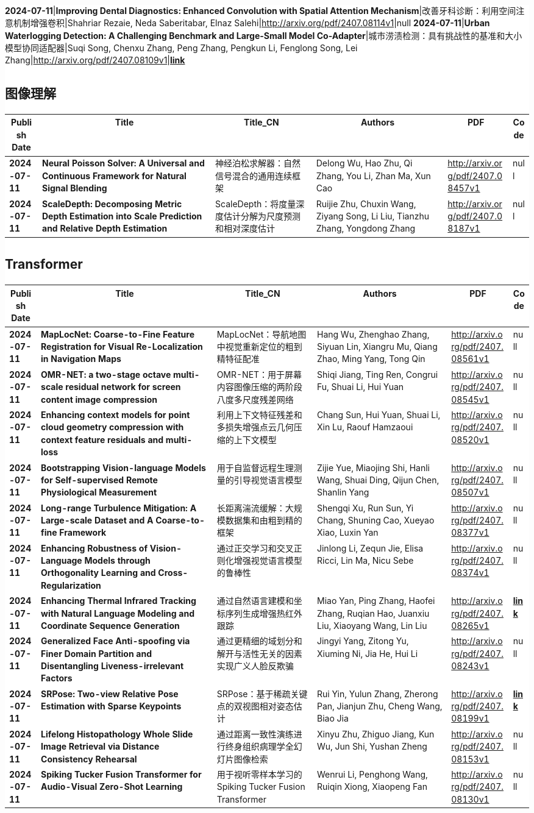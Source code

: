 **2024-07-11**|**Improving Dental Diagnostics: Enhanced Convolution with Spatial Attention Mechanism**|改善牙科诊断：利用空间注意机制增强卷积|Shahriar Rezaie, Neda Saberitabar, Elnaz Salehi|<http://arxiv.org/pdf/2407.08114v1>|null
**2024-07-11**|**Urban Waterlogging Detection: A Challenging Benchmark and Large-Small Model Co-Adapter**|城市涝渍检测：具有挑战性的基准和大小模型协同适配器|Suqi Song, Chenxu Zhang, Peng Zhang, Pengkun Li, Fenglong Song, Lei Zhang|<http://arxiv.org/pdf/2407.08109v1>|**[link](https://github.com/zhang-chenxu/lsm-adapter)**

## 图像理解

|Publish Date|Title|Title_CN|Authors|PDF|Code|
|---|---|---|---|---|---|
**2024-07-11**|**Neural Poisson Solver: A Universal and Continuous Framework for Natural Signal Blending**|神经泊松求解器：自然信号混合的通用连续框架|Delong Wu, Hao Zhu, Qi Zhang, You Li, Zhan Ma, Xun Cao|<http://arxiv.org/pdf/2407.08457v1>|null
**2024-07-11**|**ScaleDepth: Decomposing Metric Depth Estimation into Scale Prediction and Relative Depth Estimation**|ScaleDepth：将度量深度估计分解为尺度预测和相对深度估计|Ruijie Zhu, Chuxin Wang, Ziyang Song, Li Liu, Tianzhu Zhang, Yongdong Zhang|<http://arxiv.org/pdf/2407.08187v1>|null

## Transformer

|Publish Date|Title|Title_CN|Authors|PDF|Code|
|---|---|---|---|---|---|
**2024-07-11**|**MapLocNet: Coarse-to-Fine Feature Registration for Visual Re-Localization in Navigation Maps**|MapLocNet：导航地图中视觉重新定位的粗到精特征配准|Hang Wu, Zhenghao Zhang, Siyuan Lin, Xiangru Mu, Qiang Zhao, Ming Yang, Tong Qin|<http://arxiv.org/pdf/2407.08561v1>|null
**2024-07-11**|**OMR-NET: a two-stage octave multi-scale residual network for screen content image compression**|OMR-NET：用于屏幕内容图像压缩的两阶段八度多尺度残差网络|Shiqi Jiang, Ting Ren, Congrui Fu, Shuai Li, Hui Yuan|<http://arxiv.org/pdf/2407.08545v1>|null
**2024-07-11**|**Enhancing context models for point cloud geometry compression with context feature residuals and multi-loss**|利用上下文特征残差和多损失增强点云几何压缩的上下文模型|Chang Sun, Hui Yuan, Shuai Li, Xin Lu, Raouf Hamzaoui|<http://arxiv.org/pdf/2407.08520v1>|null
**2024-07-11**|**Bootstrapping Vision-language Models for Self-supervised Remote Physiological Measurement**|用于自监督远程生理测量的引导视觉语言模型|Zijie Yue, Miaojing Shi, Hanli Wang, Shuai Ding, Qijun Chen, Shanlin Yang|<http://arxiv.org/pdf/2407.08507v1>|null
**2024-07-11**|**Long-range Turbulence Mitigation: A Large-scale Dataset and A Coarse-to-fine Framework**|长距离湍流缓解：大规模数据集和由粗到精的框架|Shengqi Xu, Run Sun, Yi Chang, Shuning Cao, Xueyao Xiao, Luxin Yan|<http://arxiv.org/pdf/2407.08377v1>|null
**2024-07-11**|**Enhancing Robustness of Vision-Language Models through Orthogonality Learning and Cross-Regularization**|通过正交学习和交叉正则化增强视觉语言模型的鲁棒性|Jinlong Li, Zequn Jie, Elisa Ricci, Lin Ma, Nicu Sebe|<http://arxiv.org/pdf/2407.08374v1>|null
**2024-07-11**|**Enhancing Thermal Infrared Tracking with Natural Language Modeling and Coordinate Sequence Generation**|通过自然语言建模和坐标序列生成增强热红外跟踪|Miao Yan, Ping Zhang, Haofei Zhang, Ruqian Hao, Juanxiu Liu, Xiaoyang Wang, Lin Liu|<http://arxiv.org/pdf/2407.08265v1>|**[link](https://github.com/eloeszhang/nlmtrack)**
**2024-07-11**|**Generalized Face Anti-spoofing via Finer Domain Partition and Disentangling Liveness-irrelevant Factors**|通过更精细的域划分和解开与活性无关的因素实现广义人脸反欺骗|Jingyi Yang, Zitong Yu, Xiuming Ni, Jia He, Hui Li|<http://arxiv.org/pdf/2407.08243v1>|null
**2024-07-11**|**SRPose: Two-view Relative Pose Estimation with Sparse Keypoints**|SRPose：基于稀疏关键点的双视图相对姿态估计|Rui Yin, Yulun Zhang, Zherong Pan, Jianjun Zhu, Cheng Wang, Biao Jia|<http://arxiv.org/pdf/2407.08199v1>|**[link](https://github.com/frickyinn/SRPose)**
**2024-07-11**|**Lifelong Histopathology Whole Slide Image Retrieval via Distance Consistency Rehearsal**|通过距离一致性演练进行终身组织病理学全幻灯片图像检索|Xinyu Zhu, Zhiguo Jiang, Kun Wu, Jun Shi, Yushan Zheng|<http://arxiv.org/pdf/2407.08153v1>|null
**2024-07-11**|**Spiking Tucker Fusion Transformer for Audio-Visual Zero-Shot Learning**|用于视听零样本学习的 Spiking Tucker Fusion Transformer|Wenrui Li, Penghong Wang, Ruiqin Xiong, Xiaopeng Fan|<http://arxiv.org/pdf/2407.08130v1>|null
